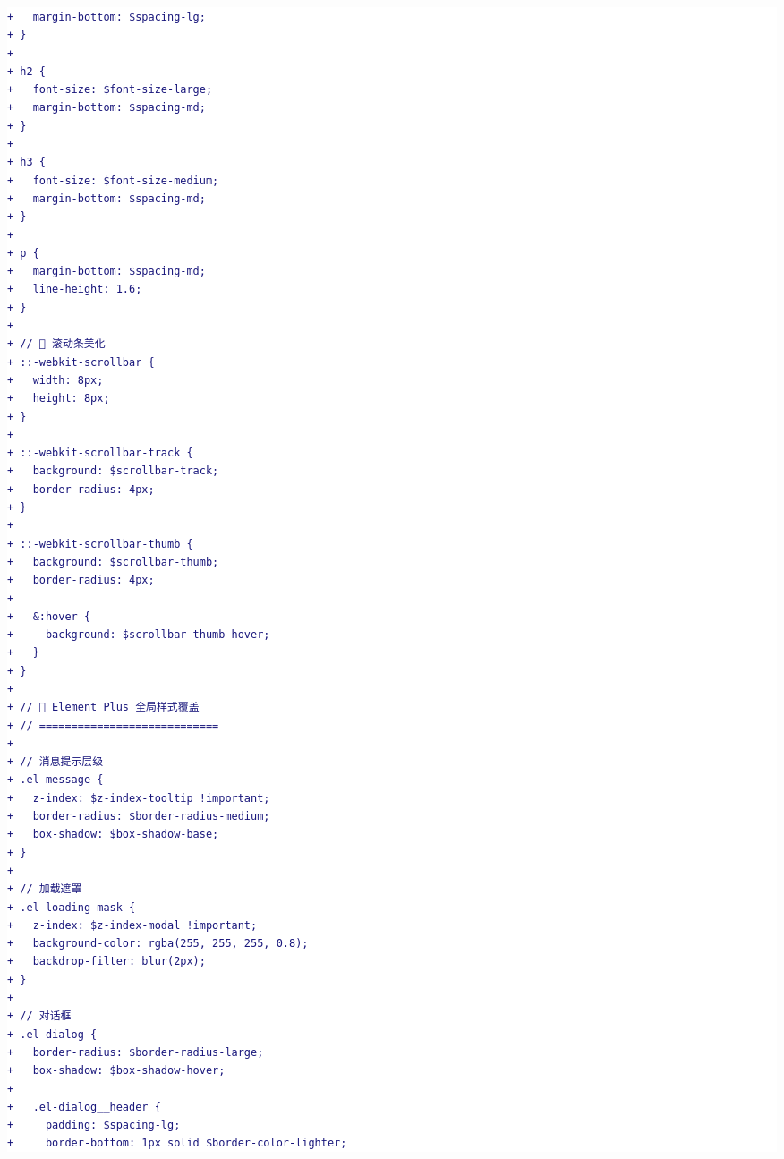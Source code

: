 ```diff
+   margin-bottom: $spacing-lg;
+ }
+ 
+ h2 {
+   font-size: $font-size-large;
+   margin-bottom: $spacing-md;
+ }
+ 
+ h3 {
+   font-size: $font-size-medium;
+   margin-bottom: $spacing-md;
+ }
+ 
+ p {
+   margin-bottom: $spacing-md;
+   line-height: 1.6;
+ }
+ 
+ // 🎨 滚动条美化
+ ::-webkit-scrollbar {
+   width: 8px;
+   height: 8px;
+ }
+ 
+ ::-webkit-scrollbar-track {
+   background: $scrollbar-track;
+   border-radius: 4px;
+ }
+ 
+ ::-webkit-scrollbar-thumb {
+   background: $scrollbar-thumb;
+   border-radius: 4px;
+   
+   &:hover {
+     background: $scrollbar-thumb-hover;
+   }
+ }
+ 
+ // 🎪 Element Plus 全局样式覆盖
+ // ============================
+ 
+ // 消息提示层级
+ .el-message {
+   z-index: $z-index-tooltip !important;
+   border-radius: $border-radius-medium;
+   box-shadow: $box-shadow-base;
+ }
+ 
+ // 加载遮罩
+ .el-loading-mask {
+   z-index: $z-index-modal !important;
+   background-color: rgba(255, 255, 255, 0.8);
+   backdrop-filter: blur(2px);
+ }
+ 
+ // 对话框
+ .el-dialog {
+   border-radius: $border-radius-large;
+   box-shadow: $box-shadow-hover;
+   
+   .el-dialog__header {
+     padding: $spacing-lg;
+     border-bottom: 1px solid $border-color-lighter;
```